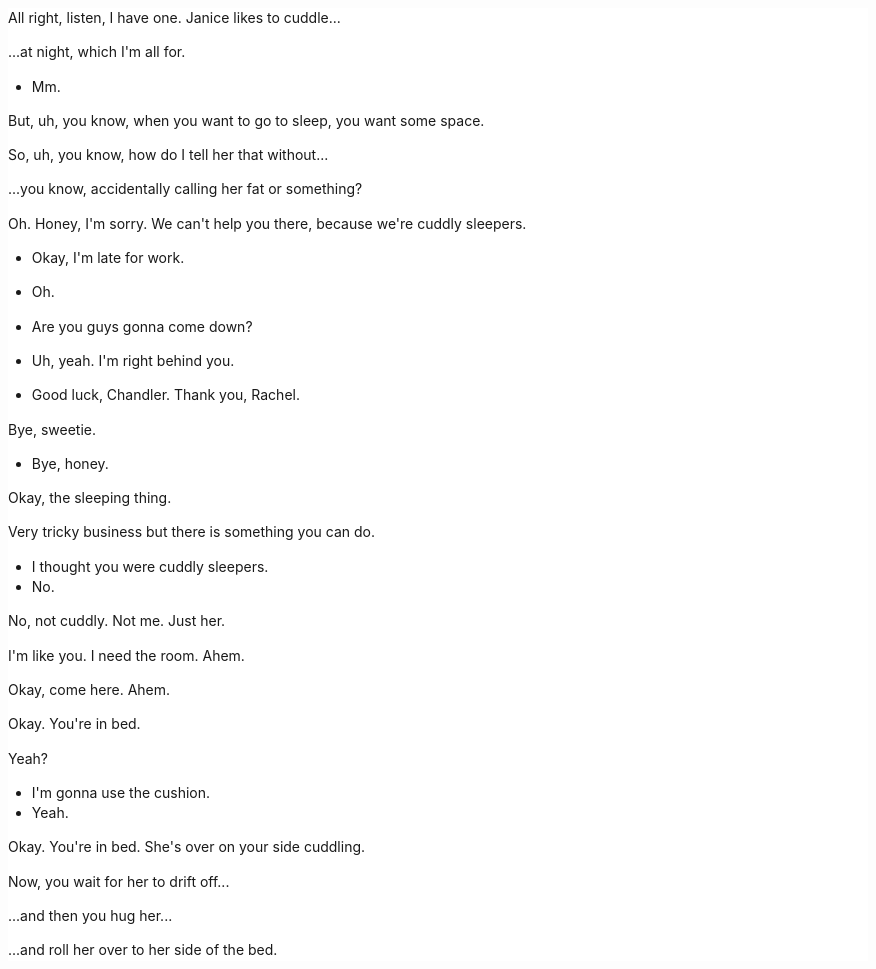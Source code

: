 All right, listen, I have one.
Janice likes to cuddle...

...at night, which I'm all for.
- Mm.

But, uh, you know, when you want
to go to sleep, you want some space.

So, uh, you know,
how do I tell her that without...

...you know, accidentally
calling her fat or something?

Oh. Honey, I'm sorry. We can't help you
there, because we're cuddly sleepers.

- Okay, I'm late for work.
- Oh.

- Are you guys gonna come down?
- Uh, yeah. I'm right behind you.

- Good luck, Chandler.
Thank you, Rachel.

Bye, sweetie.
- Bye, honey.

Okay, the sleeping thing.

Very tricky business
but there is something you can do.

- I thought you were cuddly sleepers.
- No.

No, not cuddly. Not me. Just her.

I'm like you. I need the room. Ahem.

Okay, come here. Ahem.

Okay. You're in bed.

Yeah?

- I'm gonna use the cushion.
- Yeah.

Okay. You're in bed.
She's over on your side cuddling.

Now, you wait for her to drift off...

...and then you hug her...

...and roll her over
to her side of the bed.
